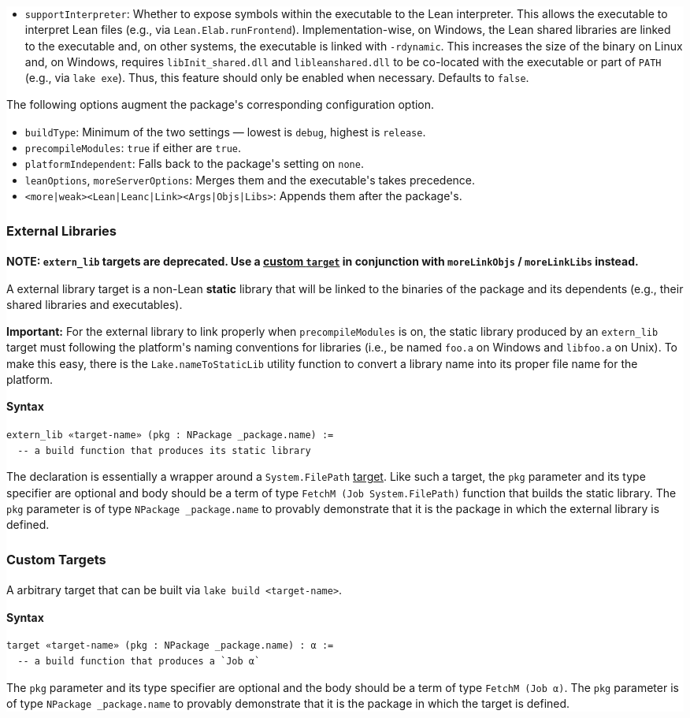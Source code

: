 * `supportInterpreter`: Whether to expose symbols within the executable to the Lean interpreter. This allows the executable to interpret Lean files (e.g., via `Lean.Elab.runFrontend`). Implementation-wise, on Windows, the Lean shared libraries are linked to the executable and, on other systems, the executable is linked with `-rdynamic`. This increases the size of the binary on Linux and, on Windows, requires `libInit_shared.dll` and `libleanshared.dll` to be co-located with the executable or part of `PATH` (e.g., via `lake exe`). Thus, this feature should only be enabled when necessary. Defaults to `false`.

The following options augment the package's corresponding configuration option.

* `buildType`: Minimum of the two settings — lowest is `debug`, highest is `release`.
* `precompileModules`: `true` if either are `true`.
* `platformIndependent`: Falls back to the package's setting on `none`.
* `leanOptions`, `moreServerOptions`: Merges them and the executable's takes precedence.
* `<more|weak><Lean|Leanc|Link><Args|Objs|Libs>`: Appends them after the package's.

### External Libraries

**NOTE: `extern_lib` targets are deprecated. Use a [custom `target`](#custom-targets) in conjunction with `moreLinkObjs` / `moreLinkLibs` instead.**

A external library target is a non-Lean **static** library that will be linked to the binaries of the package and its dependents (e.g., their shared libraries and executables).

**Important:** For the external library to link properly when `precompileModules` is on, the static library produced by an `extern_lib` target must following the platform's naming conventions for libraries (i.e., be named `foo.a` on Windows and `libfoo.a` on Unix). To make this easy, there is the `Lake.nameToStaticLib` utility function to convert a library name into its proper file name for the platform.

**Syntax**

```lean
extern_lib «target-name» (pkg : NPackage _package.name) :=
  -- a build function that produces its static library
```

The declaration is essentially a wrapper around a `System.FilePath` [target](#custom-targets). Like such a target, the `pkg` parameter and its type specifier are optional and body should be a term of type `FetchM (Job System.FilePath)` function that builds the static library. The `pkg` parameter is of type `NPackage _package.name` to provably demonstrate that it is the package in which the external library is defined.

### Custom Targets

A arbitrary target that can be built via `lake build <target-name>`.

**Syntax**

```lean
target «target-name» (pkg : NPackage _package.name) : α :=
  -- a build function that produces a `Job α`
```

The `pkg` parameter and its type specifier are optional and the body should be a term of type `FetchM (Job α)`. The `pkg` parameter is of type `NPackage _package.name` to provably demonstrate that it is the package in which the target is defined.
